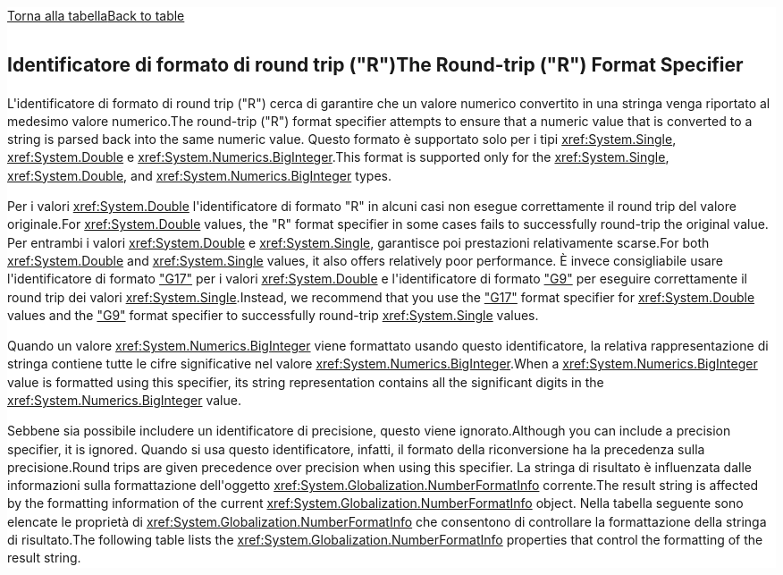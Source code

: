 [<span data-ttu-id="e7973-394">Torna alla tabella</span><span class="sxs-lookup"><span data-stu-id="e7973-394">Back to table</span></span>](#table)

<a name="RFormatString"></a>

## <a name="the-round-trip-r-format-specifier"></a><span data-ttu-id="e7973-395">Identificatore di formato di round trip ("R")</span><span class="sxs-lookup"><span data-stu-id="e7973-395">The Round-trip ("R") Format Specifier</span></span>

<span data-ttu-id="e7973-396">L'identificatore di formato di round trip ("R") cerca di garantire che un valore numerico convertito in una stringa venga riportato al medesimo valore numerico.</span><span class="sxs-lookup"><span data-stu-id="e7973-396">The round-trip ("R") format specifier attempts to ensure that a numeric value that is converted to a string is parsed back into the same numeric value.</span></span> <span data-ttu-id="e7973-397">Questo formato è supportato solo per i tipi <xref:System.Single>, <xref:System.Double> e <xref:System.Numerics.BigInteger>.</span><span class="sxs-lookup"><span data-stu-id="e7973-397">This format is supported only for the <xref:System.Single>, <xref:System.Double>, and <xref:System.Numerics.BigInteger> types.</span></span>

<span data-ttu-id="e7973-398">Per i valori <xref:System.Double> l'identificatore di formato "R" in alcuni casi non esegue correttamente il round trip del valore originale.</span><span class="sxs-lookup"><span data-stu-id="e7973-398">For <xref:System.Double> values, the "R" format specifier in some cases fails to successfully round-trip the original value.</span></span> <span data-ttu-id="e7973-399">Per entrambi i valori <xref:System.Double> e <xref:System.Single>, garantisce poi prestazioni relativamente scarse.</span><span class="sxs-lookup"><span data-stu-id="e7973-399">For both <xref:System.Double> and <xref:System.Single> values, it also offers relatively poor performance.</span></span> <span data-ttu-id="e7973-400">È invece consigliabile usare l'identificatore di formato ["G17"](#GFormatString) per i valori <xref:System.Double> e l'identificatore di formato ["G9"](#GFormatString) per eseguire correttamente il round trip dei valori <xref:System.Single>.</span><span class="sxs-lookup"><span data-stu-id="e7973-400">Instead, we recommend that you use the ["G17"](#GFormatString) format specifier for <xref:System.Double> values and the ["G9"](#GFormatString) format specifier to successfully round-trip <xref:System.Single> values.</span></span>

<span data-ttu-id="e7973-401">Quando un valore <xref:System.Numerics.BigInteger> viene formattato usando questo identificatore, la relativa rappresentazione di stringa contiene tutte le cifre significative nel valore <xref:System.Numerics.BigInteger>.</span><span class="sxs-lookup"><span data-stu-id="e7973-401">When a <xref:System.Numerics.BigInteger> value is formatted using this specifier, its string representation contains all the significant digits in the <xref:System.Numerics.BigInteger> value.</span></span>

<span data-ttu-id="e7973-402">Sebbene sia possibile includere un identificatore di precisione, questo viene ignorato.</span><span class="sxs-lookup"><span data-stu-id="e7973-402">Although you can include a precision specifier, it is ignored.</span></span> <span data-ttu-id="e7973-403">Quando si usa questo identificatore, infatti, il formato della riconversione ha la precedenza sulla precisione.</span><span class="sxs-lookup"><span data-stu-id="e7973-403">Round trips are given precedence over precision when using this specifier.</span></span>
<span data-ttu-id="e7973-404">La stringa di risultato è influenzata dalle informazioni sulla formattazione dell'oggetto <xref:System.Globalization.NumberFormatInfo> corrente.</span><span class="sxs-lookup"><span data-stu-id="e7973-404">The result string is affected by the formatting information of the current <xref:System.Globalization.NumberFormatInfo> object.</span></span> <span data-ttu-id="e7973-405">Nella tabella seguente sono elencate le proprietà di <xref:System.Globalization.NumberFormatInfo> che consentono di controllare la formattazione della stringa di risultato.</span><span class="sxs-lookup"><span data-stu-id="e7973-405">The following table lists the <xref:System.Globalization.NumberFormatInfo> properties that control the formatting of the result string.</span></span>
